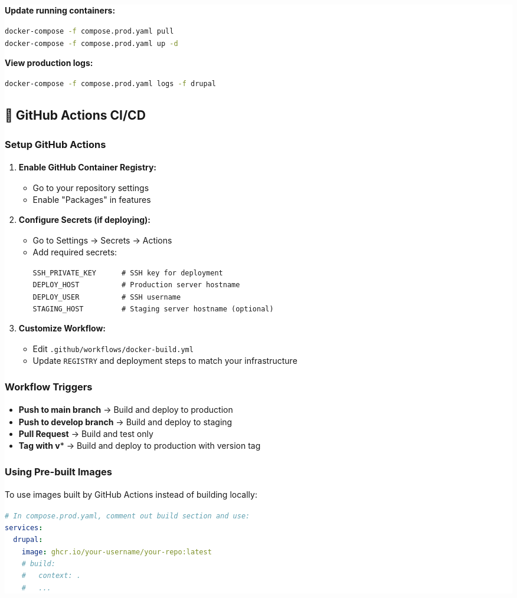 **Update running containers:**
```bash
docker-compose -f compose.prod.yaml pull
docker-compose -f compose.prod.yaml up -d
```

**View production logs:**
```bash
docker-compose -f compose.prod.yaml logs -f drupal
```

## 🚀 GitHub Actions CI/CD

### Setup GitHub Actions

1. **Enable GitHub Container Registry:**
   - Go to your repository settings
   - Enable "Packages" in features

2. **Configure Secrets (if deploying):**
   - Go to Settings → Secrets → Actions
   - Add required secrets:
     ```
     SSH_PRIVATE_KEY      # SSH key for deployment
     DEPLOY_HOST          # Production server hostname
     DEPLOY_USER          # SSH username
     STAGING_HOST         # Staging server hostname (optional)
     ```

3. **Customize Workflow:**
   - Edit `.github/workflows/docker-build.yml`
   - Update `REGISTRY` and deployment steps to match your infrastructure

### Workflow Triggers

- **Push to main branch** → Build and deploy to production
- **Push to develop branch** → Build and deploy to staging
- **Pull Request** → Build and test only
- **Tag with v*** → Build and deploy to production with version tag

### Using Pre-built Images

To use images built by GitHub Actions instead of building locally:

```yaml
# In compose.prod.yaml, comment out build section and use:
services:
  drupal:
    image: ghcr.io/your-username/your-repo:latest
    # build:
    #   context: .
    #   ...
```

